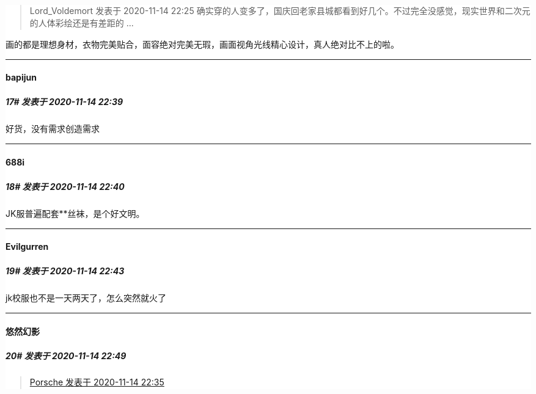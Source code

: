

<blockquote>Lord_Voldemort 发表于 2020-11-14 22:25
确实穿的人变多了，国庆回老家县城都看到好几个。不过完全没感觉，现实世界和二次元的人体彩绘还是有差距的 ...</blockquote>
画的都是理想身材，衣物完美贴合，面容绝对完美无瑕，画面视角光线精心设计，真人绝对比不上的啦。







*****

####  bapijun  
##### 17#       发表于 2020-11-14 22:39




好货，没有需求创造需求







*****

####  688i  
##### 18#       发表于 2020-11-14 22:40




JK服普遍配套**丝袜，是个好文明。







*****

####  Evilgurren  
##### 19#       发表于 2020-11-14 22:43




jk校服也不是一天两天了，怎么突然就火了







*****

####  悠然幻影  
##### 20#       发表于 2020-11-14 22:49



<blockquote><a href="httphttps://bbs.saraba1st.com/2b/forum.php?mod=redirect&amp;goto=findpost&amp;pid=49395707&amp;ptid=1972290" target="_blank">Porsche 发表于 2020-11-14 22:35</a>
